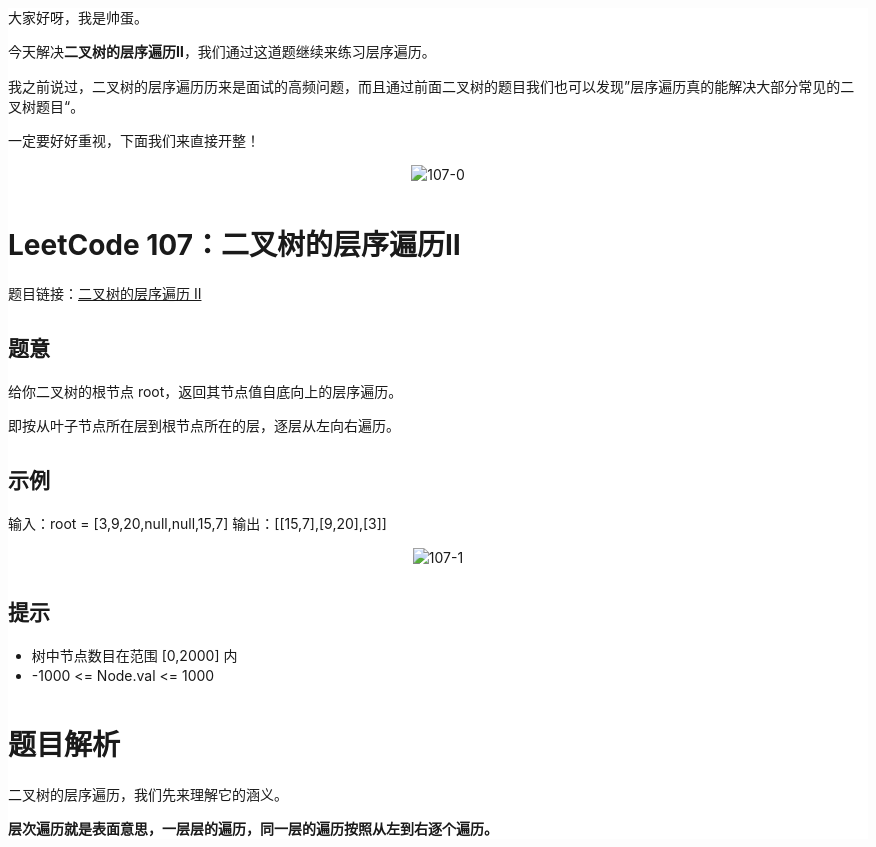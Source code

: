大家好呀，我是帅蛋。

今天解决**二叉树的层序遍历Ⅱ**，我们通过这道题继续来练习层序遍历。

我之前说过，二叉树的层序遍历历来是面试的高频问题，而且通过前面二叉树的题目我们也可以发现”层序遍历真的能解决大部分常见的二叉树题目“。

一定要好好重视，下面我们来直接开整！

<div align=center>

![107-0](https://cdn.codegoudan.com/img/107-0.png)

</div>



# LeetCode 107：二叉树的层序遍历Ⅱ

题目链接：[二叉树的层序遍历 II](https://leetcode.cn/problems/binary-tree-level-order-traversal-ii/)



## 题意

给你二叉树的根节点 root，返回其节点值自底向上的层序遍历。

即按从叶子节点所在层到根节点所在的层，逐层从左向右遍历。



## 示例

输入：root = [3,9,20,null,null,15,7]
输出：[[15,7],[9,20],[3]]

<div align=center>

![107-1](https://cdn.codegoudan.com/img/107-1.png)

</div>



## 提示

- 树中节点数目在范围 [0,2000] 内
- -1000 <= Node.val <= 1000



# 题目解析

二叉树的层序遍历，我们先来理解它的涵义。

**层次遍历就是表面意思，一层层的遍历，同一层的遍历按照从左到右逐个遍历。**

<div align=center>
